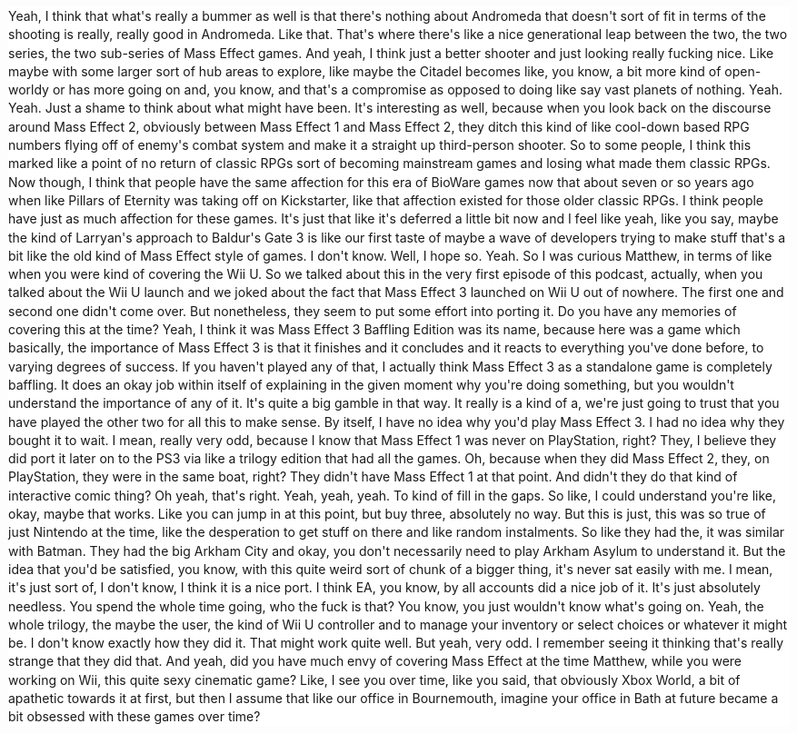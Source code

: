 Yeah, I think that what's really a bummer as well is that there's nothing about Andromeda that doesn't sort of fit in terms of the shooting is really, really good in Andromeda. Like that. That's where there's like a nice generational leap between the two, the two series, the two sub-series of Mass Effect games.
And yeah, I think just a better shooter and just looking really fucking nice. Like maybe with some larger sort of hub areas to explore, like maybe the Citadel becomes like, you know, a bit more kind of open-worldy or has more going on and, you know, and that's a compromise as opposed to doing like say vast planets of nothing. Yeah.
Yeah. Just a shame to think about what might have been. It's interesting as well, because when you look back on the discourse around Mass Effect 2, obviously between Mass Effect 1 and Mass Effect 2, they ditch this kind of like cool-down based RPG numbers flying off of enemy's combat system and make it a straight up third-person shooter.
So to some people, I think this marked like a point of no return of classic RPGs sort of becoming mainstream games and losing what made them classic RPGs. Now though, I think that people have the same affection for this era of BioWare games now that about seven or so years ago when like Pillars of Eternity was taking off on Kickstarter, like that affection existed for those older classic RPGs. I think people have just as much affection for these games.
It's just that like it's deferred a little bit now and I feel like yeah, like you say, maybe the kind of Larryan's approach to Baldur's Gate 3 is like our first taste of maybe a wave of developers trying to make stuff that's a bit like the old kind of Mass Effect style of games. I don't know.
Well, I hope so.
Yeah. So I was curious Matthew, in terms of like when you were kind of covering the Wii U. So we talked about this in the very first episode of this podcast, actually, when you talked about the Wii U launch and we joked about the fact that Mass Effect 3 launched on Wii U out of nowhere.
The first one and second one didn't come over. But nonetheless, they seem to put some effort into porting it. Do you have any memories of covering this at the time?
Yeah, I think it was Mass Effect 3 Baffling Edition was its name, because here was a game which basically, the importance of Mass Effect 3 is that it finishes and it concludes and it reacts to everything you've done before, to varying degrees of success. If you haven't played any of that, I actually think Mass Effect 3 as a standalone game is completely baffling. It does an okay job within itself of explaining in the given moment why you're doing something, but you wouldn't understand the importance of any of it.
It's quite a big gamble in that way. It really is a kind of a, we're just going to trust that you have played the other two for all this to make sense. By itself, I have no idea why you'd play Mass Effect 3.
I had no idea why they bought it to wait. I mean, really very odd, because I know that Mass Effect 1 was never on PlayStation, right?
They, I believe they did port it later on to the PS3 via like a trilogy edition that had all the games.
Oh, because when they did Mass Effect 2, they, on PlayStation, they were in the same boat, right? They didn't have Mass Effect 1 at that point. And didn't they do that kind of interactive comic thing?
Oh yeah, that's right.
Yeah, yeah, yeah. To kind of fill in the gaps. So like, I could understand you're like, okay, maybe that works.
Like you can jump in at this point, but buy three, absolutely no way. But this is just, this was so true of just Nintendo at the time, like the desperation to get stuff on there and like random instalments. So like they had the, it was similar with Batman.
They had the big Arkham City and okay, you don't necessarily need to play Arkham Asylum to understand it. But the idea that you'd be satisfied, you know, with this quite weird sort of chunk of a bigger thing, it's never sat easily with me. I mean, it's just sort of, I don't know, I think it is a nice port.
I think EA, you know, by all accounts did a nice job of it. It's just absolutely needless. You spend the whole time going, who the fuck is that?
You know, you just wouldn't know what's going on.
Yeah, the whole trilogy, the maybe the user, the kind of Wii U controller and to manage your inventory or select choices or whatever it might be. I don't know exactly how they did it. That might work quite well.
But yeah, very odd. I remember seeing it thinking that's really strange that they did that. And yeah, did you have much envy of covering Mass Effect at the time Matthew, while you were working on Wii, this quite sexy cinematic game?
Like, I see you over time, like you said, that obviously Xbox World, a bit of apathetic towards it at first, but then I assume that like our office in Bournemouth, imagine your office in Bath at future became a bit obsessed with these games over time?